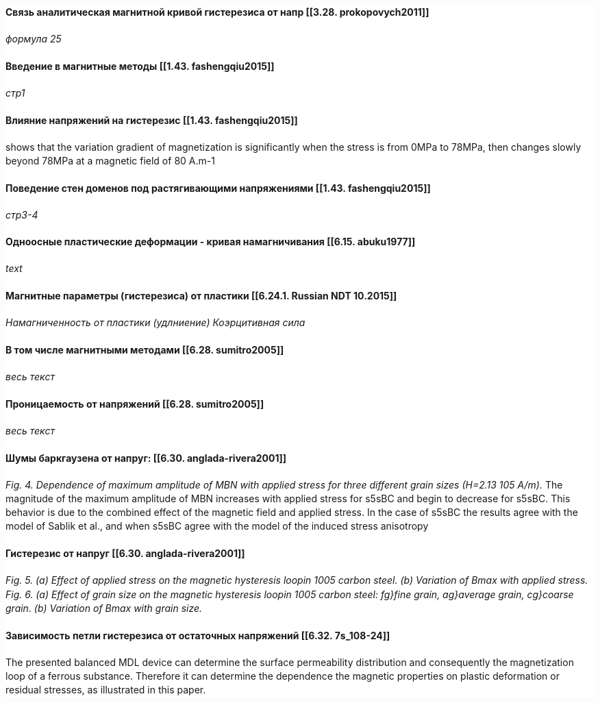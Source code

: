 #### Связь аналитическая магнитной кривой гистерезиса от напр [[3.28. prokopovych2011]]
_формула 25_

#### Введение в магнитные методы [[1.43. fashengqiu2015]]
_стр1_

#### Влияние напряжений на гистерезис [[1.43. fashengqiu2015]]
shows that the variation gradient of magnetization is significantly when the stress is from 0MPa to 78MPa, then changes slowly beyond 78MPa at a magnetic field of 80 A.m-1

#### Поведение стен доменов под растягивающими напряжениями [[1.43. fashengqiu2015]]
_стр3-4_

#### Одноосные пластические деформации - кривая намагничивания [[6.15. abuku1977]]
_text_

#### Магнитные параметры (гистерезиса) от пластики [[6.24.1. Russian NDT 10.2015]]
_Намагниченность от пластики (удлниение)_
_Коэрцитивная сила_

#### В том числе магнитными методами [[6.28. sumitro2005]]
_весь текст_

#### Проницаемость от напряжений [[6.28. sumitro2005]]
_весь текст_

#### Шумы баркгаузена от напруг: [[6.30. anglada-rivera2001]]
_Fig. 4. Dependence of maximum amplitude of MBN with applied stress for three different grain sizes (H=2.13 105 A/m)._
The magnitude of the maximum amplitude of MBN increases with applied stress for s5sBC and begin to decrease for s5sBC. This behavior is due to the combined effect of the magnetic field and applied stress. In the case of s5sBC the results agree with the model of Sablik et al., and when s5sBC agree with the model of the induced stress
anisotropy

#### Гистерезис от напруг [[6.30. anglada-rivera2001]]
_Fig. 5. (a) Effect of applied stress on the magnetic hysteresis loopin 1005 carbon steel. (b) Variation of Bmax with applied stress._
_Fig. 6. (a) Effect of grain size on the magnetic hysteresis loopin 1005 carbon steel: fg}fine grain, ag}average grain, cg}coarse grain. (b) Variation of Bmax with grain size._

#### Зависимость петли гистерезиса от остаточных напряжений [[6.32. 7s_108-24]]
The presented balanced MDL device can determine the surface permeability distribution and consequently the magnetization loop of a ferrous substance. Therefore it can determine the dependence the magnetic properties on plastic deformation or residual stresses, as illustrated in this paper.
